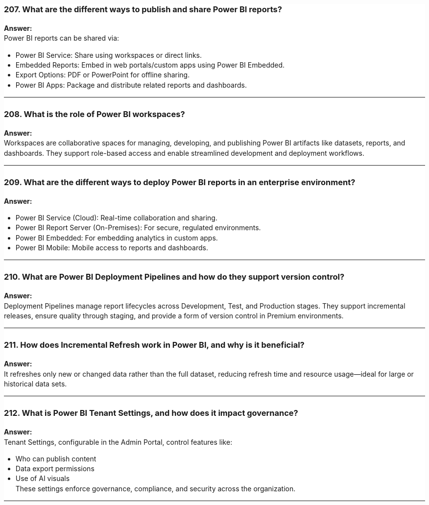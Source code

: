 ### 207. What are the different ways to publish and share Power BI reports?
**Answer:**  
Power BI reports can be shared via:
- Power BI Service: Share using workspaces or direct links.
- Embedded Reports: Embed in web portals/custom apps using Power BI Embedded.
- Export Options: PDF or PowerPoint for offline sharing.
- Power BI Apps: Package and distribute related reports and dashboards.
---

### 208. What is the role of Power BI workspaces?
**Answer:**  
Workspaces are collaborative spaces for managing, developing, and publishing Power BI artifacts like datasets, reports, and dashboards. They support role-based access and enable streamlined development and deployment workflows.

---

### 209. What are the different ways to deploy Power BI reports in an enterprise environment?
**Answer:**  
- Power BI Service (Cloud): Real-time collaboration and sharing.
- Power BI Report Server (On-Premises): For secure, regulated environments.
- Power BI Embedded: For embedding analytics in custom apps.
- Power BI Mobile: Mobile access to reports and dashboards.
---

### 210. What are Power BI Deployment Pipelines and how do they support version control?
**Answer:**  
Deployment Pipelines manage report lifecycles across Development, Test, and Production stages. They support incremental releases, ensure quality through staging, and provide a form of version control in Premium environments.

---

### 211. How does Incremental Refresh work in Power BI, and why is it beneficial?
**Answer:**  
It refreshes only new or changed data rather than the full dataset, reducing refresh time and resource usage—ideal for large or historical data sets.

---

### 212. What is Power BI Tenant Settings, and how does it impact governance?
**Answer:**  
Tenant Settings, configurable in the Admin Portal, control features like:
- Who can publish content
- Data export permissions
- Use of AI visuals  
These settings enforce governance, compliance, and security across the organization.
---
